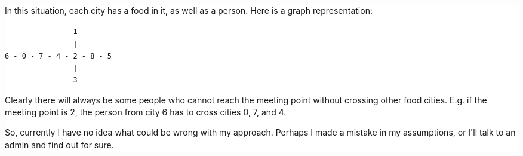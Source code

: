
In this situation, each city has a food in it, as well as a person. Here is a graph representation:

                    1
                    |
    6 - 0 - 7 - 4 - 2 - 8 - 5
                    |
                    3

Clearly there will always be some people who cannot reach the meeting point without crossing other food cities. E.g. if the meeting point is 2, the person from city 6 has to cross cities 0, 7, and 4.

So, currently I have no idea what could be wrong with my approach. Perhaps I made a mistake in my assumptions, or I'll talk to an admin and find out for sure.
